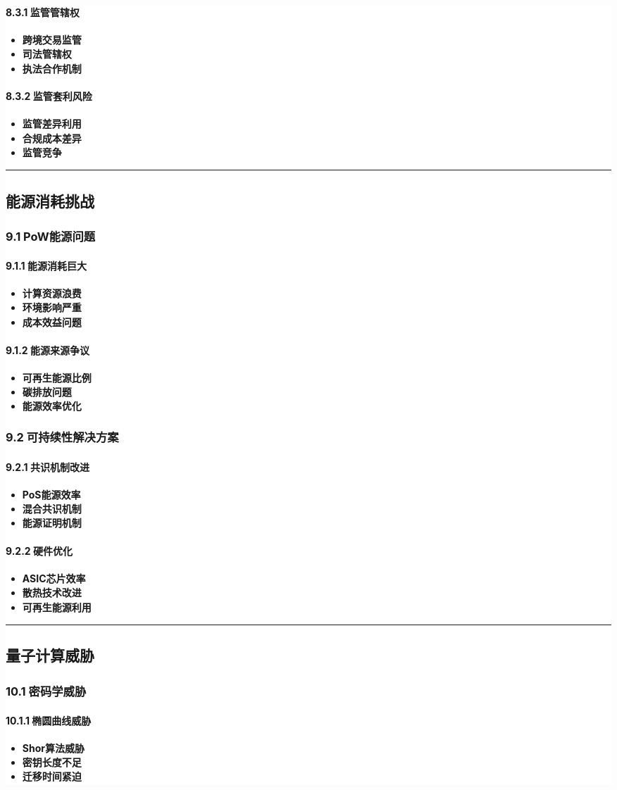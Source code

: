#### 8.3.1 监管管辖权

- **跨境交易监管**
- **司法管辖权**
- **执法合作机制**

#### 8.3.2 监管套利风险

- **监管差异利用**
- **合规成本差异**
- **监管竞争**

---

## 能源消耗挑战

### 9.1 PoW能源问题

#### 9.1.1 能源消耗巨大

- **计算资源浪费**
- **环境影响严重**
- **成本效益问题**

#### 9.1.2 能源来源争议

- **可再生能源比例**
- **碳排放问题**
- **能源效率优化**

### 9.2 可持续性解决方案

#### 9.2.1 共识机制改进

- **PoS能源效率**
- **混合共识机制**
- **能源证明机制**

#### 9.2.2 硬件优化

- **ASIC芯片效率**
- **散热技术改进**
- **可再生能源利用**

---

## 量子计算威胁

### 10.1 密码学威胁

#### 10.1.1 椭圆曲线威胁

- **Shor算法威胁**
- **密钥长度不足**
- **迁移时间紧迫**
